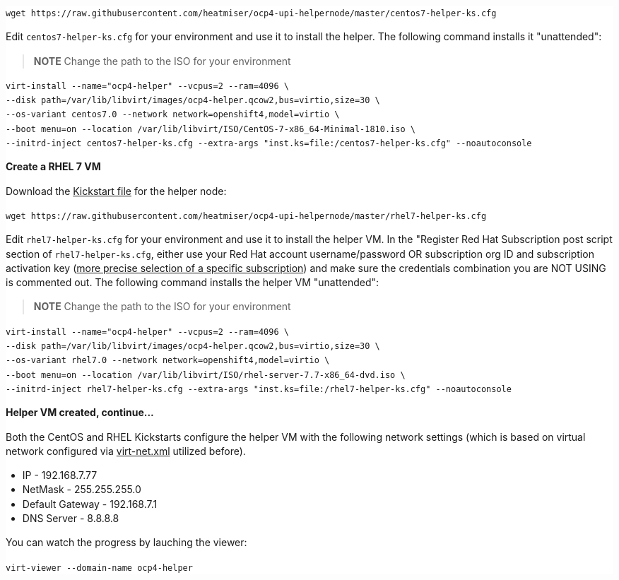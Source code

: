 ```
wget https://raw.githubusercontent.com/heatmiser/ocp4-upi-helpernode/master/centos7-helper-ks.cfg
```

Edit `centos7-helper-ks.cfg` for your environment and use it to install the helper. The following command installs it "unattended":

> **NOTE** Change the path to the ISO for your environment

```
virt-install --name="ocp4-helper" --vcpus=2 --ram=4096 \
--disk path=/var/lib/libvirt/images/ocp4-helper.qcow2,bus=virtio,size=30 \
--os-variant centos7.0 --network network=openshift4,model=virtio \
--boot menu=on --location /var/lib/libvirt/ISO/CentOS-7-x86_64-Minimal-1810.iso \
--initrd-inject centos7-helper-ks.cfg --extra-args "inst.ks=file:/centos7-helper-ks.cfg" --noautoconsole
```

__Create a RHEL 7 VM__

Download the [Kickstart file](rhel7-helper-ks.cfg) for the helper node:

```
wget https://raw.githubusercontent.com/heatmiser/ocp4-upi-helpernode/master/rhel7-helper-ks.cfg
```

Edit `rhel7-helper-ks.cfg` for your environment and use it to install the helper VM. In the "Register Red Hat Subscription post script section of `rhel7-helper-ks.cfg`, either use your Red Hat account username/password OR subscription org ID and subscription activation key ([more precise selection of a specific subscription](https://access.redhat.com/articles/1378093)) and make sure the credentials combination you are NOT USING is commented out. The following command installs the helper VM "unattended":

> **NOTE** Change the path to the ISO for your environment

```
virt-install --name="ocp4-helper" --vcpus=2 --ram=4096 \
--disk path=/var/lib/libvirt/images/ocp4-helper.qcow2,bus=virtio,size=30 \
--os-variant rhel7.0 --network network=openshift4,model=virtio \
--boot menu=on --location /var/lib/libvirt/ISO/rhel-server-7.7-x86_64-dvd.iso \
--initrd-inject rhel7-helper-ks.cfg --extra-args "inst.ks=file:/rhel7-helper-ks.cfg" --noautoconsole
```

__Helper VM created, continue...__

Both the CentOS and RHEL Kickstarts configure the helper VM with the following network settings (which is based on virtual network configured via [virt-net.xml](./virt-net.xml) utilized  before).

* IP - 192.168.7.77
* NetMask - 255.255.255.0
* Default Gateway - 192.168.7.1
* DNS Server - 8.8.8.8

You can watch the progress by lauching the viewer:

```
virt-viewer --domain-name ocp4-helper
```
